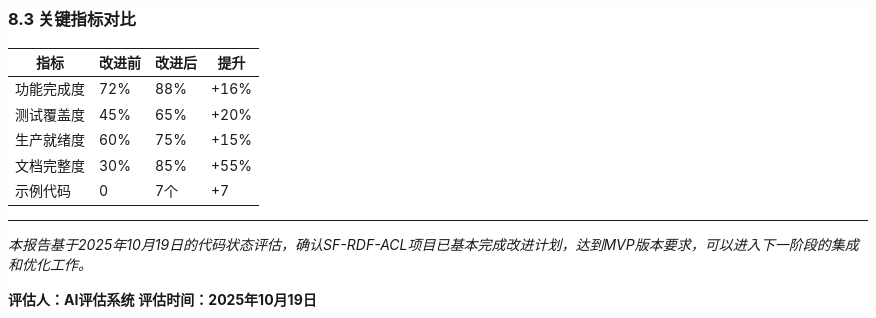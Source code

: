 ### 8.3 关键指标对比

| 指标 | 改进前 | 改进后 | 提升 |
|------|--------|--------|------|
| 功能完成度 | 72% | 88% | +16% |
| 测试覆盖度 | 45% | 65% | +20% |
| 生产就绪度 | 60% | 75% | +15% |
| 文档完整度 | 30% | 85% | +55% |
| 示例代码 | 0 | 7个 | +7 |

---

*本报告基于2025年10月19日的代码状态评估，确认SF-RDF-ACL项目已基本完成改进计划，达到MVP版本要求，可以进入下一阶段的集成和优化工作。*

**评估人：AI评估系统**
**评估时间：2025年10月19日**